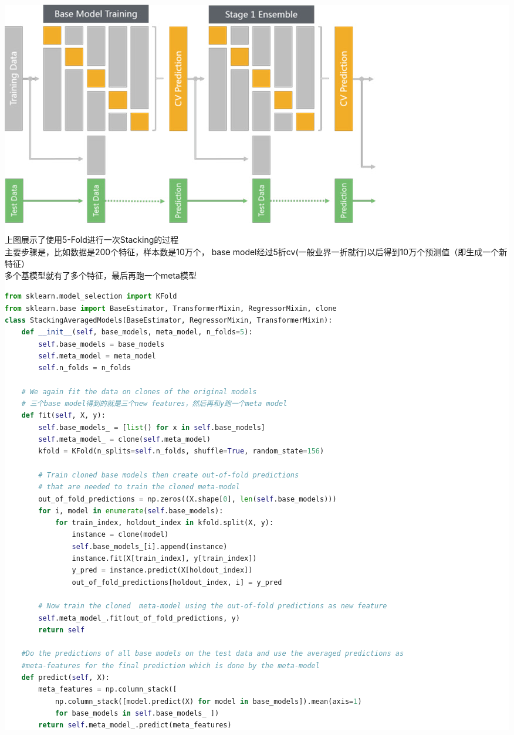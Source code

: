 ![stacking2](stacking2.png)

上图展示了使用5-Fold进行一次Stacking的过程<br>
主要步骤是，比如数据是200个特征，样本数是10万个，
base model经过5折cv(一般业界一折就行)以后得到10万个预测值（即生成一个新特征）<br>
多个基模型就有了多个特征，最后再跑一个meta模型

```python
from sklearn.model_selection import KFold
from sklearn.base import BaseEstimator, TransformerMixin, RegressorMixin, clone
class StackingAveragedModels(BaseEstimator, RegressorMixin, TransformerMixin):
    def __init__(self, base_models, meta_model, n_folds=5):
        self.base_models = base_models
        self.meta_model = meta_model
        self.n_folds = n_folds
   
    # We again fit the data on clones of the original models
    # 三个base model得到的就是三个new features，然后再和y跑一个meta model
    def fit(self, X, y):
        self.base_models_ = [list() for x in self.base_models]
        self.meta_model_ = clone(self.meta_model)
        kfold = KFold(n_splits=self.n_folds, shuffle=True, random_state=156)
        
        # Train cloned base models then create out-of-fold predictions
        # that are needed to train the cloned meta-model
        out_of_fold_predictions = np.zeros((X.shape[0], len(self.base_models)))
        for i, model in enumerate(self.base_models):
            for train_index, holdout_index in kfold.split(X, y):
                instance = clone(model)
                self.base_models_[i].append(instance)
                instance.fit(X[train_index], y[train_index])
                y_pred = instance.predict(X[holdout_index])
                out_of_fold_predictions[holdout_index, i] = y_pred
                
        # Now train the cloned  meta-model using the out-of-fold predictions as new feature
        self.meta_model_.fit(out_of_fold_predictions, y)
        return self
   
    #Do the predictions of all base models on the test data and use the averaged predictions as 
    #meta-features for the final prediction which is done by the meta-model
    def predict(self, X):
        meta_features = np.column_stack([
            np.column_stack([model.predict(X) for model in base_models]).mean(axis=1)
            for base_models in self.base_models_ ])
        return self.meta_model_.predict(meta_features)
```

[0]: http://www.cnblogs.com/jasonfreak/p/5657196.html